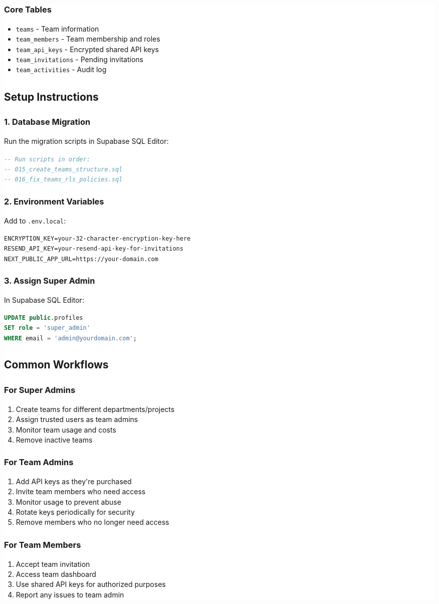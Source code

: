 ### Core Tables
- `teams` - Team information
- `team_members` - Team membership and roles
- `team_api_keys` - Encrypted shared API keys
- `team_invitations` - Pending invitations
- `team_activities` - Audit log

## Setup Instructions

### 1. Database Migration
Run the migration scripts in Supabase SQL Editor:
```sql
-- Run scripts in order:
-- 015_create_teams_structure.sql
-- 016_fix_teams_rls_policies.sql
```

### 2. Environment Variables
Add to `.env.local`:
```env
ENCRYPTION_KEY=your-32-character-encryption-key-here
RESEND_API_KEY=your-resend-api-key-for-invitations
NEXT_PUBLIC_APP_URL=https://your-domain.com
```

### 3. Assign Super Admin
In Supabase SQL Editor:
```sql
UPDATE public.profiles 
SET role = 'super_admin' 
WHERE email = 'admin@yourdomain.com';
```

## Common Workflows

### For Super Admins
1. Create teams for different departments/projects
2. Assign trusted users as team admins
3. Monitor team usage and costs
4. Remove inactive teams

### For Team Admins
1. Add API keys as they're purchased
2. Invite team members who need access
3. Monitor usage to prevent abuse
4. Rotate keys periodically for security
5. Remove members who no longer need access

### For Team Members
1. Accept team invitation
2. Access team dashboard
3. Use shared API keys for authorized purposes
4. Report any issues to team admin
